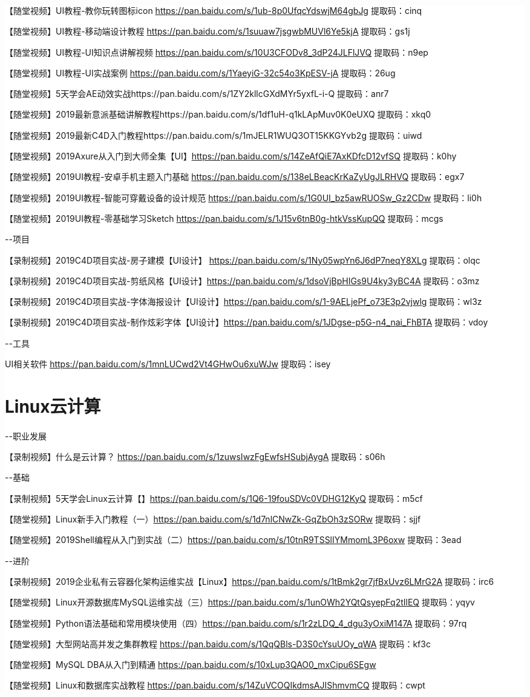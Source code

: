 【随堂视频】UI教程-教你玩转图标icon https://pan.baidu.com/s/1ub-8p0UfqcYdswjM64gbJg 提取码：cinq

【随堂视频】UI教程-移动端设计教程 https://pan.baidu.com/s/1suuaw7jsgwbMUVl6Ye5kjA 提取码：gs1j

【随堂视频】UI教程-UI知识点讲解视频 https://pan.baidu.com/s/10U3CFODv8_3dP24JLFlJVQ 提取码：n9ep

【随堂视频】UI教程-UI实战案例 https://pan.baidu.com/s/1YaeyiG-32c54o3KpESV-jA 提取码：26ug

【随堂视频】5天学会AE动效实战https://pan.baidu.com/s/1ZY2kllcGXdMYr5yxfL-i-Q 提取码：anr7

【随堂视频】2019最新意派基础讲解教程https://pan.baidu.com/s/1df1uH-q1kLApMuv0K0eUXQ 提取码：xkq0

【随堂视频】2019最新C4D入门教程https://pan.baidu.com/s/1mJELR1WUQ3OT15KKGYvb2g 提取码：uiwd

【随堂视频】2019Axure从入门到大师全集【UI】https://pan.baidu.com/s/14ZeAfQiE7AxKDfcD12vfSQ 提取码：k0hy

【随堂视频】2019UI教程-安卓手机主题入门基础 https://pan.baidu.com/s/138eLBeacKrKaZyUgJLRHVQ 提取码：egx7

【随堂视频】2019UI教程-智能可穿戴设备的设计规范 https://pan.baidu.com/s/1G0UI_bz5awRUOSw_Gz2CDw 提取码：li0h

【随堂视频】2019UI教程-零基础学习Sketch https://pan.baidu.com/s/1J15v6tnB0g-htkVssKupQQ 提取码：mcgs

--项目

【录制视频】2019C4D项目实战-房子建模【UI设计】 https://pan.baidu.com/s/1Ny05wpYn6J6dP7neqY8XLg 提取码：olqc

【录制视频】2019C4D项目实战-剪纸风格【UI设计】https://pan.baidu.com/s/1dsoVjBpHIGs9U4ky3yBC4A 提取码：o3mz

【录制视频】2019C4D项目实战-字体海报设计【UI设计】https://pan.baidu.com/s/1-9AELjePf_o73E3p2vjwlg 提取码：wl3z

【录制视频】2019C4D项目实战-制作炫彩字体【UI设计】https://pan.baidu.com/s/1JDgse-p5G-n4_nai_FhBTA 提取码：vdoy

--工具

UI相关软件 https://pan.baidu.com/s/1mnLUCwd2Vt4GHwOu6xuWJw 提取码：isey

# Linux云计算

--职业发展

【录制视频】什么是云计算？ https://pan.baidu.com/s/1zuwsIwzFgEwfsHSubjAygA 提取码：s06h

--基础

【录制视频】5天学会Linux云计算【】https://pan.baidu.com/s/1Q6-19fouSDVc0VDHG12KyQ 提取码：m5cf

【随堂视频】Linux新手入门教程（一）https://pan.baidu.com/s/1d7nlCNwZk-GqZbOh3zSORw 提取码：sjjf

【随堂视频】2019Shell编程从入门到实战（二）https://pan.baidu.com/s/10tnR9TSSlIYMmomL3P6oxw 提取码：3ead

--进阶

【录制视频】2019企业私有云容器化架构运维实战【Linux】https://pan.baidu.com/s/1tBmk2gr7jfBxUvz6LMrG2A 提取码：irc6

【随堂视频】Linux开源数据库MySQL运维实战（三）https://pan.baidu.com/s/1unOWh2YQtQsyepFq2tIlEQ 提取码：yqyv

【随堂视频】Python语法基础和常用模块使用（四）https://pan.baidu.com/s/1r2zLDQ_4_dgu3yOxiM147A 提取码：97rq

【随堂视频】大型网站高并发之集群教程 https://pan.baidu.com/s/1QqQBls-D3S0cYsuUOy_qWA 提取码：kf3c

【随堂视频】MySQL DBA从入门到精通 https://pan.baidu.com/s/10xLup3QAO0_mxCipu6SEgw

【随堂视频】Linux和数据库实战教程 https://pan.baidu.com/s/14ZuVCOQIkdmsAJIShmvmCQ 提取码：cwpt
